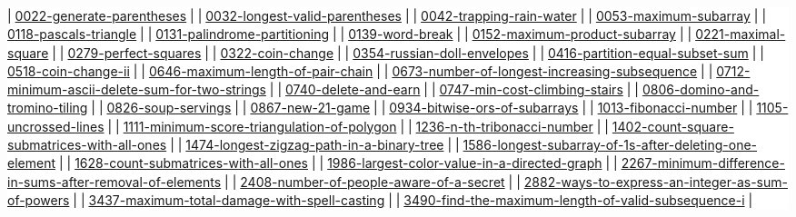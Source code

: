 | [0022-generate-parentheses](https://github.com/sisteryell/Leetcode/tree/master/0022-generate-parentheses) |
| [0032-longest-valid-parentheses](https://github.com/sisteryell/Leetcode/tree/master/0032-longest-valid-parentheses) |
| [0042-trapping-rain-water](https://github.com/sisteryell/Leetcode/tree/master/0042-trapping-rain-water) |
| [0053-maximum-subarray](https://github.com/sisteryell/Leetcode/tree/master/0053-maximum-subarray) |
| [0118-pascals-triangle](https://github.com/sisteryell/Leetcode/tree/master/0118-pascals-triangle) |
| [0131-palindrome-partitioning](https://github.com/sisteryell/Leetcode/tree/master/0131-palindrome-partitioning) |
| [0139-word-break](https://github.com/sisteryell/Leetcode/tree/master/0139-word-break) |
| [0152-maximum-product-subarray](https://github.com/sisteryell/Leetcode/tree/master/0152-maximum-product-subarray) |
| [0221-maximal-square](https://github.com/sisteryell/Leetcode/tree/master/0221-maximal-square) |
| [0279-perfect-squares](https://github.com/sisteryell/Leetcode/tree/master/0279-perfect-squares) |
| [0322-coin-change](https://github.com/sisteryell/Leetcode/tree/master/0322-coin-change) |
| [0354-russian-doll-envelopes](https://github.com/sisteryell/Leetcode/tree/master/0354-russian-doll-envelopes) |
| [0416-partition-equal-subset-sum](https://github.com/isisteryell/Leetcode/tree/master/0416-partition-equal-subset-sum) |
| [0518-coin-change-ii](https://github.com/sisteryell/Leetcode/tree/master/0518-coin-change-ii) |
| [0646-maximum-length-of-pair-chain](https://github.com/sisteryell/Leetcode/tree/master/0646-maximum-length-of-pair-chain) |
| [0673-number-of-longest-increasing-subsequence](https://github.com/sisteryell/Leetcode/tree/master/0673-number-of-longest-increasing-subsequence) |
| [0712-minimum-ascii-delete-sum-for-two-strings](https://github.com/sisteryell/Leetcode/tree/master/0712-minimum-ascii-delete-sum-for-two-strings) |
| [0740-delete-and-earn](https://github.com/sisteryell/Leetcode/tree/master/0740-delete-and-earn) |
| [0747-min-cost-climbing-stairs](https://github.com/sisteryell/Leetcode/tree/master/0747-min-cost-climbing-stairs) |
| [0806-domino-and-tromino-tiling](https://github.com/sisteryell/Leetcode/tree/master/0806-domino-and-tromino-tiling) |
| [0826-soup-servings](https://github.com/sisteryell/Leetcode/tree/master/0826-soup-servings) |
| [0867-new-21-game](https://github.com/sisteryell/Leetcode/tree/master/0867-new-21-game) |
| [0934-bitwise-ors-of-subarrays](https://github.com/sisteryell/Leetcode/tree/master/0934-bitwise-ors-of-subarrays) |
| [1013-fibonacci-number](https://github.com/sisteryell/Leetcode/tree/master/1013-fibonacci-number) |
| [1105-uncrossed-lines](https://github.com/sisteryell/Leetcode/tree/master/1105-uncrossed-lines) |
| [1111-minimum-score-triangulation-of-polygon](https://github.com/sisteryell/Leetcode/tree/master/1111-minimum-score-triangulation-of-polygon) |
| [1236-n-th-tribonacci-number](https://github.com/sisteryell/Leetcode/tree/master/1236-n-th-tribonacci-number) |
| [1402-count-square-submatrices-with-all-ones](https://github.com/sisteryell/Leetcode/tree/master/1402-count-square-submatrices-with-all-ones) |
| [1474-longest-zigzag-path-in-a-binary-tree](https://github.com/sisteryell/Leetcode/tree/master/1474-longest-zigzag-path-in-a-binary-tree) |
| [1586-longest-subarray-of-1s-after-deleting-one-element](https://github.com/sisteryell/Leetcode/tree/master/1586-longest-subarray-of-1s-after-deleting-one-element) |
| [1628-count-submatrices-with-all-ones](https://github.com/sisteryell/Leetcode/tree/master/1628-count-submatrices-with-all-ones) |
| [1986-largest-color-value-in-a-directed-graph](https://github.com/sisteryell/Leetcode/tree/master/1986-largest-color-value-in-a-directed-graph) |
| [2267-minimum-difference-in-sums-after-removal-of-elements](https://github.com/sisteryell/Leetcode/tree/master/2267-minimum-difference-in-sums-after-removal-of-elements) |
| [2408-number-of-people-aware-of-a-secret](https://github.com/sisteryell/Leetcode/tree/master/2408-number-of-people-aware-of-a-secret) |
| [2882-ways-to-express-an-integer-as-sum-of-powers](https://github.com/sisteryell/Leetcode/tree/master/2882-ways-to-express-an-integer-as-sum-of-powers) |
| [3437-maximum-total-damage-with-spell-casting](https://github.com/sisteryell/Leetcode/tree/master/3437-maximum-total-damage-with-spell-casting) |
| [3490-find-the-maximum-length-of-valid-subsequence-i](https://github.com/sisteryell/Leetcode/tree/master/3490-find-the-maximum-length-of-valid-subsequence-i) |